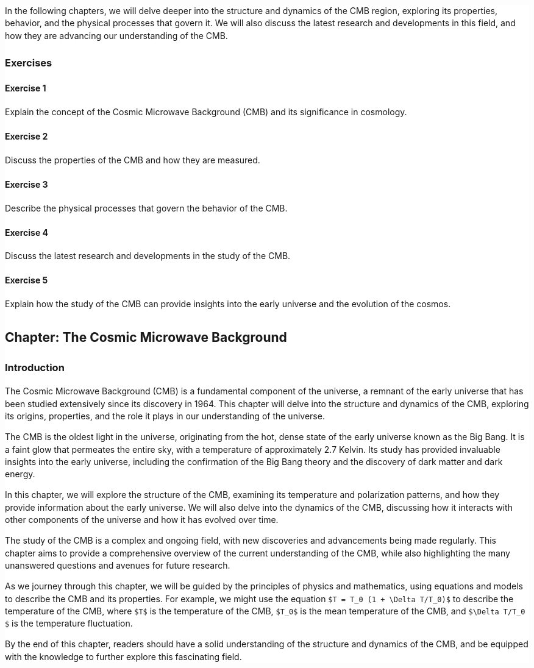 In the following chapters, we will delve deeper into the structure and dynamics of the CMB region, exploring its properties, behavior, and the physical processes that govern it. We will also discuss the latest research and developments in this field, and how they are advancing our understanding of the CMB.

### Exercises

#### Exercise 1
Explain the concept of the Cosmic Microwave Background (CMB) and its significance in cosmology.

#### Exercise 2
Discuss the properties of the CMB and how they are measured.

#### Exercise 3
Describe the physical processes that govern the behavior of the CMB.

#### Exercise 4
Discuss the latest research and developments in the study of the CMB.

#### Exercise 5
Explain how the study of the CMB can provide insights into the early universe and the evolution of the cosmos.

## Chapter: The Cosmic Microwave Background

### Introduction

The Cosmic Microwave Background (CMB) is a fundamental component of the universe, a remnant of the early universe that has been studied extensively since its discovery in 1964. This chapter will delve into the structure and dynamics of the CMB, exploring its origins, properties, and the role it plays in our understanding of the universe.

The CMB is the oldest light in the universe, originating from the hot, dense state of the early universe known as the Big Bang. It is a faint glow that permeates the entire sky, with a temperature of approximately 2.7 Kelvin. Its study has provided invaluable insights into the early universe, including the confirmation of the Big Bang theory and the discovery of dark matter and dark energy.

In this chapter, we will explore the structure of the CMB, examining its temperature and polarization patterns, and how they provide information about the early universe. We will also delve into the dynamics of the CMB, discussing how it interacts with other components of the universe and how it has evolved over time.

The study of the CMB is a complex and ongoing field, with new discoveries and advancements being made regularly. This chapter aims to provide a comprehensive overview of the current understanding of the CMB, while also highlighting the many unanswered questions and avenues for future research.

As we journey through this chapter, we will be guided by the principles of physics and mathematics, using equations and models to describe the CMB and its properties. For example, we might use the equation `$T = T_0 (1 + \Delta T/T_0)$` to describe the temperature of the CMB, where `$T$` is the temperature of the CMB, `$T_0$` is the mean temperature of the CMB, and `$\Delta T/T_0$` is the temperature fluctuation.

By the end of this chapter, readers should have a solid understanding of the structure and dynamics of the CMB, and be equipped with the knowledge to further explore this fascinating field.

